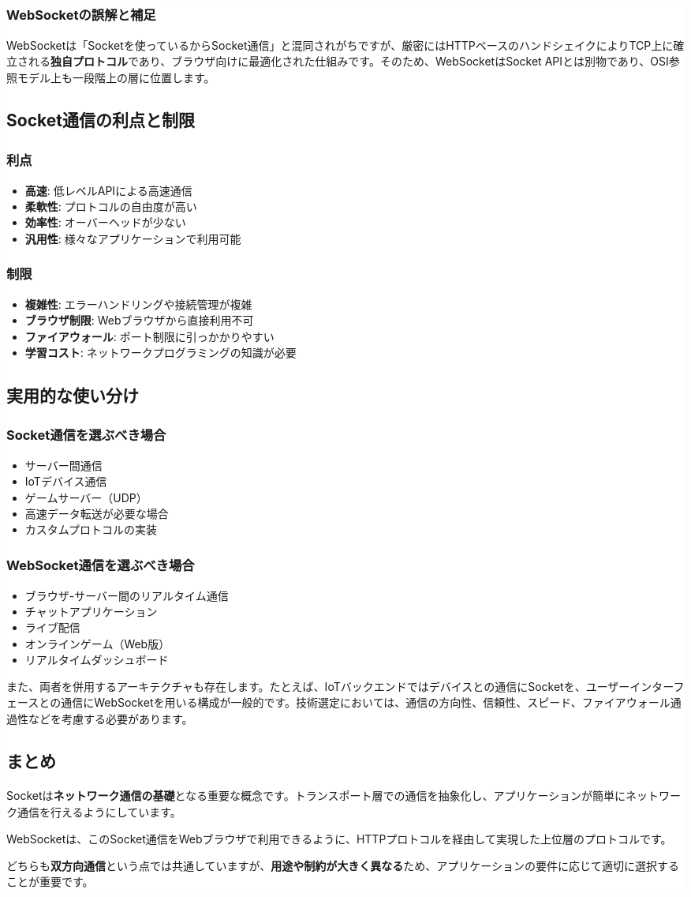 ### WebSocketの誤解と補足

WebSocketは「Socketを使っているからSocket通信」と混同されがちですが、厳密にはHTTPベースのハンドシェイクによりTCP上に確立される**独自プロトコル**であり、ブラウザ向けに最適化された仕組みです。そのため、WebSocketはSocket APIとは別物であり、OSI参照モデル上も一段階上の層に位置します。

## Socket通信の利点と制限

### 利点

- **高速**: 低レベルAPIによる高速通信
- **柔軟性**: プロトコルの自由度が高い
- **効率性**: オーバーヘッドが少ない
- **汎用性**: 様々なアプリケーションで利用可能

### 制限

- **複雑性**: エラーハンドリングや接続管理が複雑
- **ブラウザ制限**: Webブラウザから直接利用不可
- **ファイアウォール**: ポート制限に引っかかりやすい
- **学習コスト**: ネットワークプログラミングの知識が必要

## 実用的な使い分け

### Socket通信を選ぶべき場合

- サーバー間通信
- IoTデバイス通信
- ゲームサーバー（UDP）
- 高速データ転送が必要な場合
- カスタムプロトコルの実装

### WebSocket通信を選ぶべき場合

- ブラウザ-サーバー間のリアルタイム通信
- チャットアプリケーション
- ライブ配信
- オンラインゲーム（Web版）
- リアルタイムダッシュボード

また、両者を併用するアーキテクチャも存在します。たとえば、IoTバックエンドではデバイスとの通信にSocketを、ユーザーインターフェースとの通信にWebSocketを用いる構成が一般的です。技術選定においては、通信の方向性、信頼性、スピード、ファイアウォール通過性などを考慮する必要があります。

## まとめ

Socketは**ネットワーク通信の基礎**となる重要な概念です。トランスポート層での通信を抽象化し、アプリケーションが簡単にネットワーク通信を行えるようにしています。

WebSocketは、このSocket通信をWebブラウザで利用できるように、HTTPプロトコルを経由して実現した上位層のプロトコルです。

どちらも**双方向通信**という点では共通していますが、**用途や制約が大きく異なる**ため、アプリケーションの要件に応じて適切に選択することが重要です。
